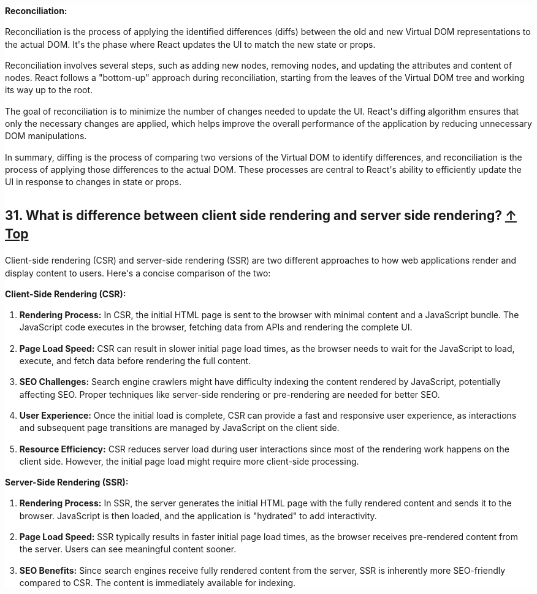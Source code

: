 **Reconciliation:**

Reconciliation is the process of applying the identified differences (diffs) between the old and new Virtual DOM representations to the actual DOM. It's the phase where React updates the UI to match the new state or props.

Reconciliation involves several steps, such as adding new nodes, removing nodes, and updating the attributes and content of nodes. React follows a "bottom-up" approach during reconciliation, starting from the leaves of the Virtual DOM tree and working its way up to the root.

The goal of reconciliation is to minimize the number of changes needed to update the UI. React's diffing algorithm ensures that only the necessary changes are applied, which helps improve the overall performance of the application by reducing unnecessary DOM manipulations.

In summary, diffing is the process of comparing two versions of the Virtual DOM to identify differences, and reconciliation is the process of applying those differences to the actual DOM. These processes are central to React's ability to efficiently update the UI in response to changes in state or props.

<div id="q31"></div>

## 31. What is difference between client side rendering and server side rendering? [&uarr; Top](#top)
Client-side rendering (CSR) and server-side rendering (SSR) are two different approaches to how web applications render and display content to users. Here's a concise comparison of the two:

**Client-Side Rendering (CSR):**

1. **Rendering Process:** In CSR, the initial HTML page is sent to the browser with minimal content and a JavaScript bundle. The JavaScript code executes in the browser, fetching data from APIs and rendering the complete UI.

2. **Page Load Speed:** CSR can result in slower initial page load times, as the browser needs to wait for the JavaScript to load, execute, and fetch data before rendering the full content.

3. **SEO Challenges:** Search engine crawlers might have difficulty indexing the content rendered by JavaScript, potentially affecting SEO. Proper techniques like server-side rendering or pre-rendering are needed for better SEO.

4. **User Experience:** Once the initial load is complete, CSR can provide a fast and responsive user experience, as interactions and subsequent page transitions are managed by JavaScript on the client side.

5. **Resource Efficiency:** CSR reduces server load during user interactions since most of the rendering work happens on the client side. However, the initial page load might require more client-side processing.

**Server-Side Rendering (SSR):**

1. **Rendering Process:** In SSR, the server generates the initial HTML page with the fully rendered content and sends it to the browser. JavaScript is then loaded, and the application is "hydrated" to add interactivity.

2. **Page Load Speed:** SSR typically results in faster initial page load times, as the browser receives pre-rendered content from the server. Users can see meaningful content sooner.

3. **SEO Benefits:** Since search engines receive fully rendered content from the server, SSR is inherently more SEO-friendly compared to CSR. The content is immediately available for indexing.
